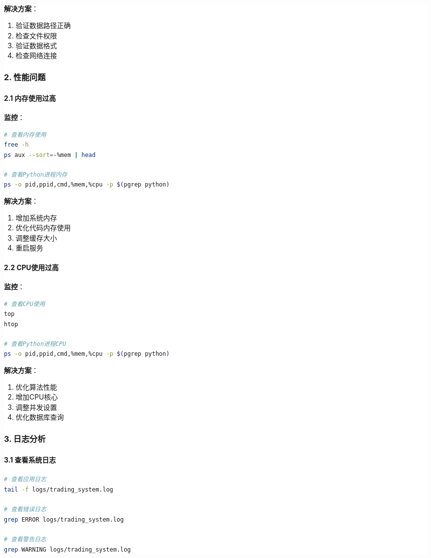 **解决方案**：
1. 验证数据路径正确
2. 检查文件权限
3. 验证数据格式
4. 检查网络连接

### 2. 性能问题

#### 2.1 内存使用过高

**监控**：
```bash
# 查看内存使用
free -h
ps aux --sort=-%mem | head

# 查看Python进程内存
ps -o pid,ppid,cmd,%mem,%cpu -p $(pgrep python)
```

**解决方案**：
1. 增加系统内存
2. 优化代码内存使用
3. 调整缓存大小
4. 重启服务

#### 2.2 CPU使用过高

**监控**：
```bash
# 查看CPU使用
top
htop

# 查看Python进程CPU
ps -o pid,ppid,cmd,%mem,%cpu -p $(pgrep python)
```

**解决方案**：
1. 优化算法性能
2. 增加CPU核心
3. 调整并发设置
4. 优化数据库查询

### 3. 日志分析

#### 3.1 查看系统日志

```bash
# 查看应用日志
tail -f logs/trading_system.log

# 查看错误日志
grep ERROR logs/trading_system.log

# 查看警告日志
grep WARNING logs/trading_system.log
```
